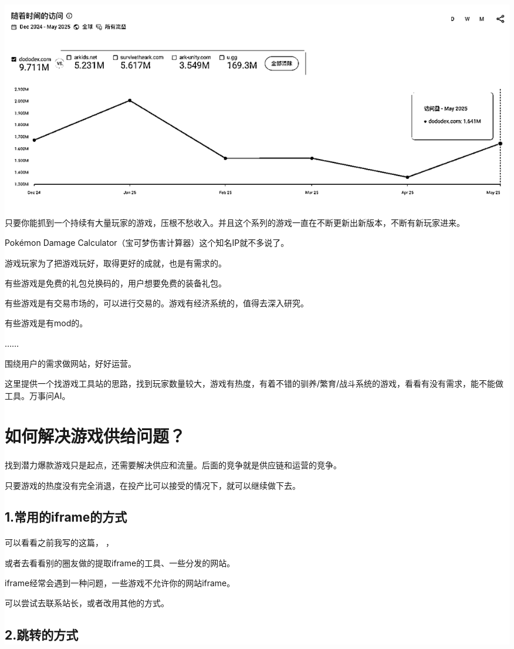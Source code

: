 ![](img/3ea9e2d814510184dc620320876be9a4.png)

只要你能抓到一个持续有大量玩家的游戏，压根不愁收入。并且这个系列的游戏一直在不断更新出新版本，不断有新玩家进来。

Pokémon Damage Calculator（宝可梦伤害计算器）这个知名IP就不多说了。

游戏玩家为了把游戏玩好，取得更好的成就，也是有需求的。

有些游戏是免费的礼包兑换码的，用户想要免费的装备礼包。

有些游戏是有交易市场的，可以进行交易的。游戏有经济系统的，值得去深入研究。

有些游戏是有mod的。

……

围绕用户的需求做网站，好好运营。

这里提供一个找游戏工具站的思路，找到玩家数量较大，游戏有热度，有着不错的驯养/繁育/战斗系统的游戏，看看有没有需求，能不能做工具。万事问AI。

# 如何解决游戏供给问题？

找到潜力爆款游戏只是起点，还需要解决供应和流量。后面的竞争就是供应链和运营的竞争。

只要游戏的热度没有完全消退，在投产比可以接受的情况下，就可以继续做下去。

## 1.常用的iframe的方式

可以看看之前我写的这篇， ，

或者去看看别的圈友做的提取iframe的工具、一些分发的网站。

iframe经常会遇到一种问题，一些游戏不允许你的网站iframe。

可以尝试去联系站长，或者改用其他的方式。

## 2.跳转的方式
